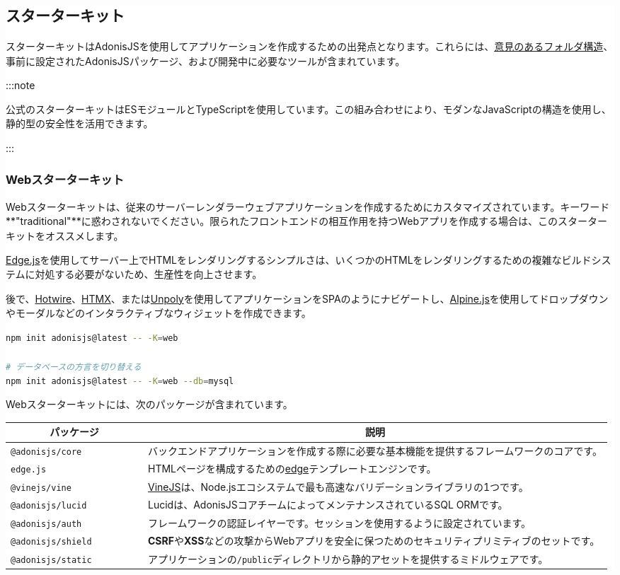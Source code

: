 ## スターターキット

スターターキットはAdonisJSを使用してアプリケーションを作成するための出発点となります。これらには、[意見のあるフォルダ構造](./folder_structure.md)、事前に設定されたAdonisJSパッケージ、および開発中に必要なツールが含まれています。


:::note

公式のスターターキットはESモジュールとTypeScriptを使用しています。この組み合わせにより、モダンなJavaScriptの構造を使用し、静的型の安全性を活用できます。

:::

### Webスターターキット

Webスターターキットは、従来のサーバーレンダラーウェブアプリケーションを作成するためにカスタマイズされています。キーワード**"traditional"**に惑わされないでください。限られたフロントエンドの相互作用を持つWebアプリを作成する場合は、このスターターキットをオススメします。

[Edge.js](https://edgejs.dev)を使用してサーバー上でHTMLをレンダリングするシンプルさは、いくつかのHTMLをレンダリングするための複雑なビルドシステムに対処する必要がないため、生産性を向上させます。

後で、[Hotwire](https://hotwired.dev)、[HTMX](http://htmx.org)、または[Unpoly](http://unpoly.com)を使用してアプリケーションをSPAのようにナビゲートし、[Alpine.js](http://alpinejs.dev)を使用してドロップダウンやモーダルなどのインタラクティブなウィジェットを作成できます。

```sh
npm init adonisjs@latest -- -K=web

# データベースの方言を切り替える
npm init adonisjs@latest -- -K=web --db=mysql
```

Webスターターキットには、次のパッケージが含まれています。

<table>
<thead>
<tr>
<th width="180px">パッケージ</th>
<th>説明</th>
</tr>
</thead>
<tbody><tr>
<td><code>@adonisjs/core</code></td>
<td>バックエンドアプリケーションを作成する際に必要な基本機能を提供するフレームワークのコアです。</td>
</tr>
<tr>
<td><code>edge.js</code></td>
<td>HTMLページを構成するための<a href="https://edgejs.dev">edge</a>テンプレートエンジンです。</td>
</tr>
<tr>
<td><code>@vinejs/vine</code></td>
<td><a href="https://vinejs.dev">VineJS</a>は、Node.jsエコシステムで最も高速なバリデーションライブラリの1つです。</td>
</tr>
<tr>
<td><code>@adonisjs/lucid</code></td>
<td>Lucidは、AdonisJSコアチームによってメンテナンスされているSQL ORMです。</td>
</tr>
<tr>
<td><code>@adonisjs/auth</code></td>
<td>フレームワークの認証レイヤーです。セッションを使用するように設定されています。</td>
</tr>
<tr>
<td><code>@adonisjs/shield</code></td>
<td><strong>CSRF</strong>や<strong>‌XSS</strong>などの攻撃からWebアプリを安全に保つためのセキュリティプリミティブのセットです。</td>
</tr>
<tr>
<td><code>@adonisjs/static</code></td>
<td>アプリケーションの<code>/public</code>ディレクトリから静的アセットを提供するミドルウェアです。</td>
</tr>
<tr>